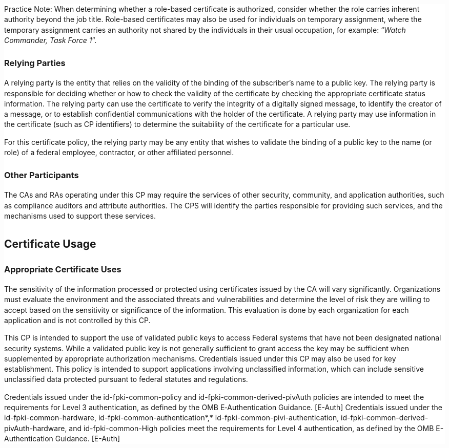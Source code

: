 Practice Note:
When determining whether a role-based certificate is authorized, consider whether the role carries inherent authority beyond the job title.
Role-based certificates may also be used for individuals on temporary assignment, where the temporary assignment carries an authority not shared by the individuals in their usual occupation, for example: “*Watch Commander, Task Force 1*”.

### Relying Parties

A relying party is the entity that relies on the validity of the binding of the subscriber’s name to a public key.
The relying party is responsible for deciding whether or how to check the validity of the certificate by checking the appropriate certificate status information.
The relying party can use the certificate to verify the integrity of a digitally signed message, to identify the creator of a message, or to establish confidential communications with the holder of the certificate.
A relying party may use information in the certificate (such as CP identifiers) to determine the suitability of the certificate for a particular use.

For this certificate policy, the relying party may be any entity that wishes to validate the binding of a public key to the name (or role) of a federal employee, contractor, or other affiliated personnel.

### Other Participants

The CAs and RAs operating under this CP may require the services of other security, community, and application authorities, such as compliance auditors and attribute authorities.
The CPS will identify the parties responsible for providing such services, and the mechanisms used to support these services.

## Certificate Usage

### Appropriate Certificate Uses

The sensitivity of the information processed or protected using certificates issued by the CA will vary significantly.
Organizations must evaluate the environment and the associated threats and vulnerabilities and determine the level of risk they are willing to accept based on the sensitivity or significance of the information.
This evaluation is done by each organization for each application and is not controlled by this CP.

This CP is intended to support the use of validated public keys to access Federal systems that have not been designated national security systems.
While a validated public key is not generally sufficient to grant access the key may be sufficient when supplemented by appropriate authorization mechanisms.
Credentials issued under this CP may also be used for key establishment.
This policy is intended to support applications involving unclassified information, which can include sensitive unclassified data protected pursuant to federal statutes and regulations.

Credentials issued under the id-fpki-common-policy and id-fpki-common-derived-pivAuth policies are intended to meet the requirements for Level 3 authentication, as defined by the OMB E‑Authentication Guidance.
\[E-Auth\]
Credentials issued under the id-fpki-common-hardware, id-fpki-common-authentication*,* id-fpki-common-pivi-authentication, id-fpki-common-derived-pivAuth-hardware, and id-fpki-common-High policies meet the requirements for Level 4 authentication, as defined by the OMB E-Authentication Guidance.
\[E-Auth\]
